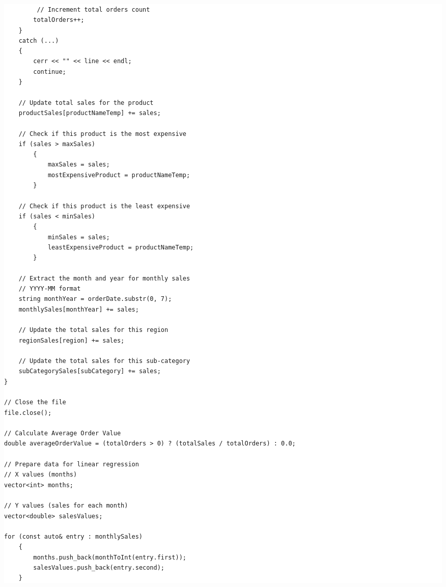              // Increment total orders count
            totalOrders++;
        }
        catch (...)
        {
            cerr << "" << line << endl;
            continue;
        }

        // Update total sales for the product
        productSales[productNameTemp] += sales;

        // Check if this product is the most expensive
        if (sales > maxSales)
            {
                maxSales = sales;
                mostExpensiveProduct = productNameTemp;
            }

        // Check if this product is the least expensive
        if (sales < minSales)
            {
                minSales = sales;
                leastExpensiveProduct = productNameTemp;
            }

        // Extract the month and year for monthly sales
        // YYYY-MM format
        string monthYear = orderDate.substr(0, 7);
        monthlySales[monthYear] += sales;

        // Update the total sales for this region
        regionSales[region] += sales;

        // Update the total sales for this sub-category
        subCategorySales[subCategory] += sales;
    }

    // Close the file
    file.close();

    // Calculate Average Order Value
    double averageOrderValue = (totalOrders > 0) ? (totalSales / totalOrders) : 0.0;

    // Prepare data for linear regression
    // X values (months)
    vector<int> months;

    // Y values (sales for each month)
    vector<double> salesValues;

    for (const auto& entry : monthlySales)
        {
            months.push_back(monthToInt(entry.first));
            salesValues.push_back(entry.second);
        }
